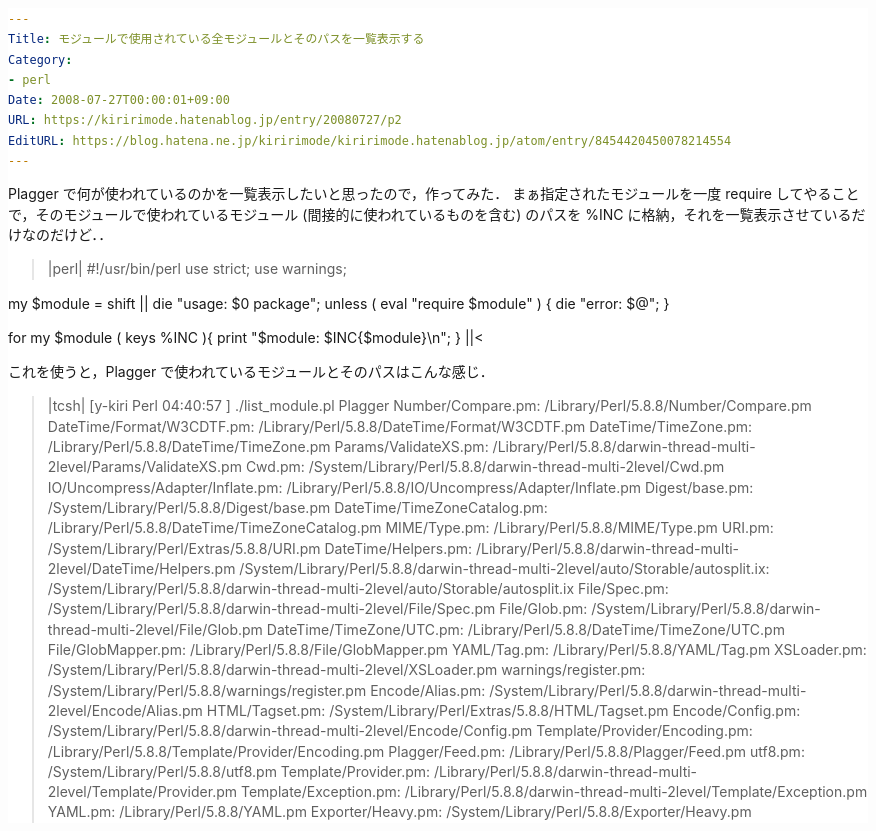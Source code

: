 ```yaml
---
Title: モジュールで使用されている全モジュールとそのパスを一覧表示する
Category:
- perl
Date: 2008-07-27T00:00:01+09:00
URL: https://kiririmode.hatenablog.jp/entry/20080727/p2
EditURL: https://blog.hatena.ne.jp/kiririmode/kiririmode.hatenablog.jp/atom/entry/8454420450078214554
---
```



Plagger で何が使われているのかを一覧表示したいと思ったので，作ってみた．
まぁ指定されたモジュールを一度 require してやることで，そのモジュールで使われているモジュール (間接的に使われているものを含む) のパスを %INC に格納，それを一覧表示させているだけなのだけど．．

>|perl|
#!/usr/bin/perl
use strict;
use warnings;

my $module = shift || die "usage: $0 package";
unless ( eval "require $module" ) {
    die "error: $@";
}

for my $module ( keys %INC ){
    print "$module: $INC{$module}\n";
}
||<

これを使うと，Plagger で使われているモジュールとそのパスはこんな感じ．
>|tcsh|
[y-kiri Perl 04:40:57 ] ./list_module.pl Plagger
Number/Compare.pm: /Library/Perl/5.8.8/Number/Compare.pm
DateTime/Format/W3CDTF.pm: /Library/Perl/5.8.8/DateTime/Format/W3CDTF.pm
DateTime/TimeZone.pm: /Library/Perl/5.8.8/DateTime/TimeZone.pm
Params/ValidateXS.pm: /Library/Perl/5.8.8/darwin-thread-multi-2level/Params/ValidateXS.pm
Cwd.pm: /System/Library/Perl/5.8.8/darwin-thread-multi-2level/Cwd.pm
IO/Uncompress/Adapter/Inflate.pm: /Library/Perl/5.8.8/IO/Uncompress/Adapter/Inflate.pm
Digest/base.pm: /System/Library/Perl/5.8.8/Digest/base.pm
DateTime/TimeZoneCatalog.pm: /Library/Perl/5.8.8/DateTime/TimeZoneCatalog.pm
MIME/Type.pm: /Library/Perl/5.8.8/MIME/Type.pm
URI.pm: /System/Library/Perl/Extras/5.8.8/URI.pm
DateTime/Helpers.pm: /Library/Perl/5.8.8/darwin-thread-multi-2level/DateTime/Helpers.pm
/System/Library/Perl/5.8.8/darwin-thread-multi-2level/auto/Storable/autosplit.ix: /System/Library/Perl/5.8.8/darwin-thread-multi-2level/auto/Storable/autosplit.ix
File/Spec.pm: /System/Library/Perl/5.8.8/darwin-thread-multi-2level/File/Spec.pm
File/Glob.pm: /System/Library/Perl/5.8.8/darwin-thread-multi-2level/File/Glob.pm
DateTime/TimeZone/UTC.pm: /Library/Perl/5.8.8/DateTime/TimeZone/UTC.pm
File/GlobMapper.pm: /Library/Perl/5.8.8/File/GlobMapper.pm
YAML/Tag.pm: /Library/Perl/5.8.8/YAML/Tag.pm
XSLoader.pm: /System/Library/Perl/5.8.8/darwin-thread-multi-2level/XSLoader.pm
warnings/register.pm: /System/Library/Perl/5.8.8/warnings/register.pm
Encode/Alias.pm: /System/Library/Perl/5.8.8/darwin-thread-multi-2level/Encode/Alias.pm
HTML/Tagset.pm: /System/Library/Perl/Extras/5.8.8/HTML/Tagset.pm
Encode/Config.pm: /System/Library/Perl/5.8.8/darwin-thread-multi-2level/Encode/Config.pm
Template/Provider/Encoding.pm: /Library/Perl/5.8.8/Template/Provider/Encoding.pm
Plagger/Feed.pm: /Library/Perl/5.8.8/Plagger/Feed.pm
utf8.pm: /System/Library/Perl/5.8.8/utf8.pm
Template/Provider.pm: /Library/Perl/5.8.8/darwin-thread-multi-2level/Template/Provider.pm
Template/Exception.pm: /Library/Perl/5.8.8/darwin-thread-multi-2level/Template/Exception.pm
YAML.pm: /Library/Perl/5.8.8/YAML.pm
Exporter/Heavy.pm: /System/Library/Perl/5.8.8/Exporter/Heavy.pm